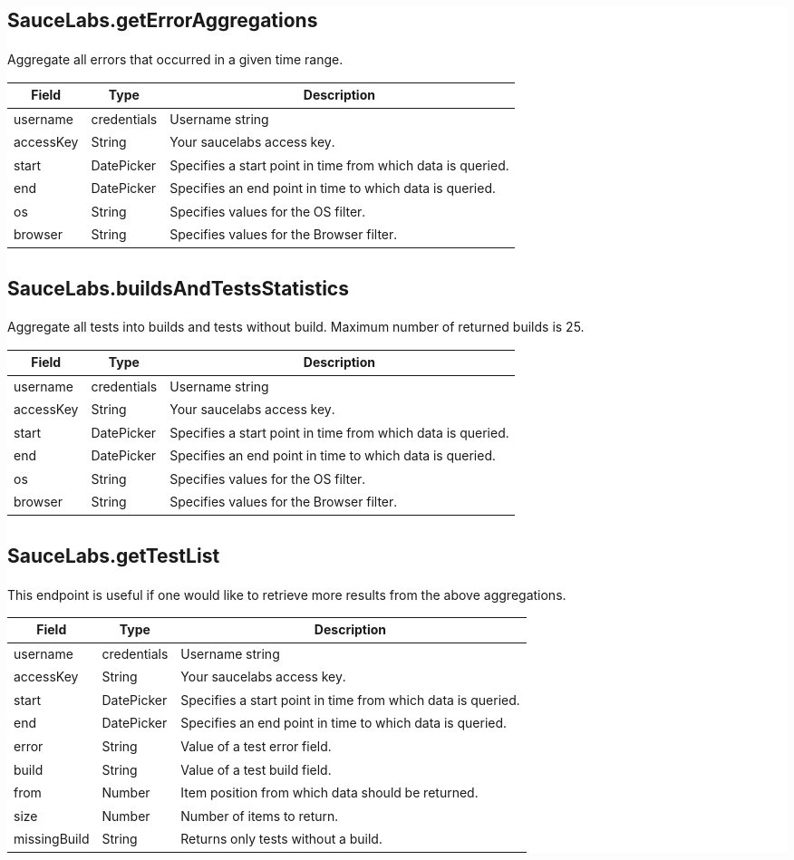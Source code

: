 ## SauceLabs.getErrorAggregations
Aggregate all errors that occurred in a given time range.

| Field    | Type       | Description
|----------|------------|----------
| username | credentials| Username string
| accessKey| String     | Your saucelabs access key.
| start    | DatePicker | Specifies a start point in time from which data is queried.
| end      | DatePicker | Specifies an end point in time to which data is queried.
| os       | String     | Specifies values for the OS filter.
| browser  | String     | Specifies values for the Browser filter.

## SauceLabs.buildsAndTestsStatistics
Aggregate all tests into builds and tests without build. Maximum number of returned builds is 25.

| Field    | Type       | Description
|----------|------------|----------
| username | credentials| Username string
| accessKey| String     | Your saucelabs access key.
| start    | DatePicker | Specifies a start point in time from which data is queried.
| end      | DatePicker | Specifies an end point in time to which data is queried.
| os       | String     | Specifies values for the OS filter.
| browser  | String     | Specifies values for the Browser filter.

## SauceLabs.getTestList
This endpoint is useful if one would like to retrieve more results from the above aggregations.

| Field       | Type       | Description
|-------------|------------|----------
| username    | credentials| Username string
| accessKey   | String     | Your saucelabs access key.
| start       | DatePicker | Specifies a start point in time from which data is queried.
| end         | DatePicker | Specifies an end point in time to which data is queried.
| error       | String     | Value of a test error field.
| build       | String     | Value of a test build field.
| from        | Number     | Item position from which data should be returned.
| size        | Number     | Number of items to return.
| missingBuild| String     | Returns only tests without a build.

